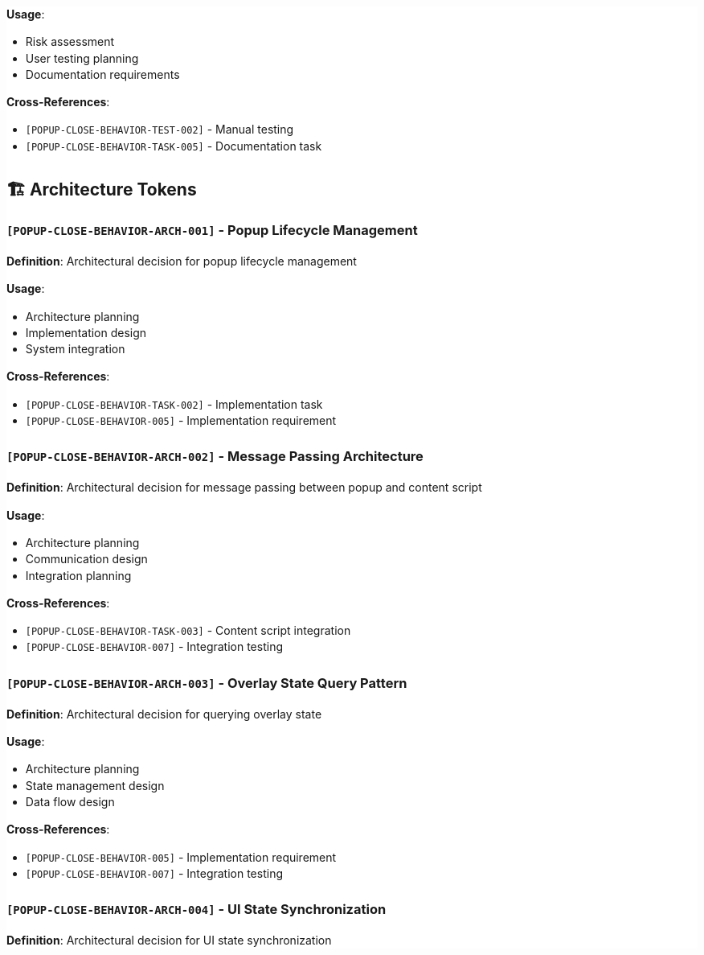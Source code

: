 **Usage**:
- Risk assessment
- User testing planning
- Documentation requirements

**Cross-References**:
- `[POPUP-CLOSE-BEHAVIOR-TEST-002]` - Manual testing
- `[POPUP-CLOSE-BEHAVIOR-TASK-005]` - Documentation task

## 🏗️ Architecture Tokens

### **`[POPUP-CLOSE-BEHAVIOR-ARCH-001]` - Popup Lifecycle Management**
**Definition**: Architectural decision for popup lifecycle management

**Usage**:
- Architecture planning
- Implementation design
- System integration

**Cross-References**:
- `[POPUP-CLOSE-BEHAVIOR-TASK-002]` - Implementation task
- `[POPUP-CLOSE-BEHAVIOR-005]` - Implementation requirement

### **`[POPUP-CLOSE-BEHAVIOR-ARCH-002]` - Message Passing Architecture**
**Definition**: Architectural decision for message passing between popup and content script

**Usage**:
- Architecture planning
- Communication design
- Integration planning

**Cross-References**:
- `[POPUP-CLOSE-BEHAVIOR-TASK-003]` - Content script integration
- `[POPUP-CLOSE-BEHAVIOR-007]` - Integration testing

### **`[POPUP-CLOSE-BEHAVIOR-ARCH-003]` - Overlay State Query Pattern**
**Definition**: Architectural decision for querying overlay state

**Usage**:
- Architecture planning
- State management design
- Data flow design

**Cross-References**:
- `[POPUP-CLOSE-BEHAVIOR-005]` - Implementation requirement
- `[POPUP-CLOSE-BEHAVIOR-007]` - Integration testing

### **`[POPUP-CLOSE-BEHAVIOR-ARCH-004]` - UI State Synchronization**
**Definition**: Architectural decision for UI state synchronization
